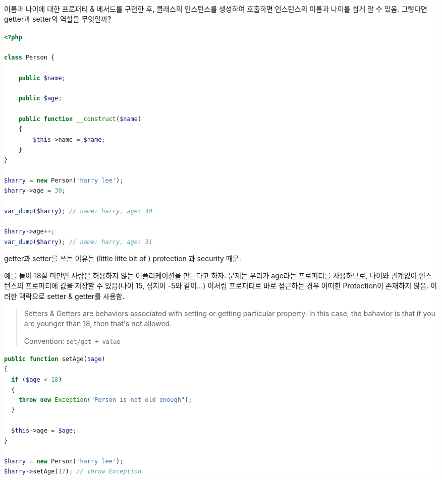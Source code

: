 이름과 나이에 대한 프로퍼티 & 메서드를 구현한 후, 클래스의 인스턴스를 생성하여 호출하면 인스턴스의 이름과 나이를 쉽게 알 수 있음. 그렇다면 getter과 setter의 역할을 무엇일까?

```php
<?php

class Person {

    public $name;

    public $age;

    public function __construct($name)
    {
        $this->name = $name;
    }
}

$harry = new Person('harry lee');
$harry->age = 30;

var_dump($harry); // name: harry, age: 30

$harry->age++;
var_dump($harry); // name: harry, age: 31
```



getter과 setter를 쓰는 이유는 (little litte bit of ) protection 과 security 때문.

예를 들어 18살 미만인 사람은 허용하지 않는 어플리케이션을 만든다고 하자. 문제는 우리가 age라는 프로퍼티를 사용하므로, 나이와 관계없이 인스턴스의 프로퍼티에 값을 저장할 수 있음(나이 15, 심지어 -5와 같이...) 이처럼 프로퍼티로 바로 접근하는 경우 어떠한 Protection이 존재하지 않음. 이러한 맥락으로 setter & getter를 사용함.

> Setters & Getters are behaviors associated with setting or getting particular property.  In this case, the bahavior is that if you are younger than 18, then that's not allowed.
>
> Convention: `set/get + value`

```php
public function setAge($age)
{
  if ($age < 18)
  {
    throw new Exception("Person is not old enough");
  }

  $this->age = $age;
}

$harry = new Person('harry lee');
$harry->setAge(17); // throw Exception
```
